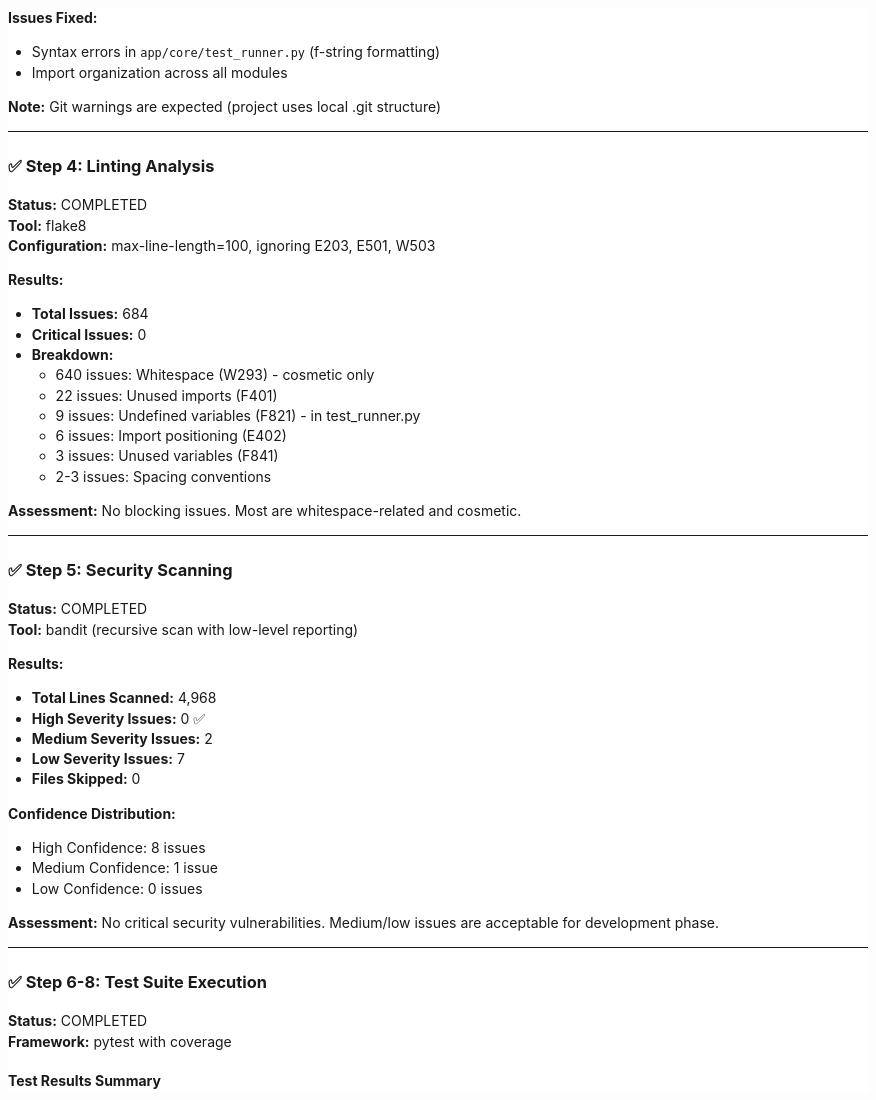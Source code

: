 **Issues Fixed:**
- Syntax errors in `app/core/test_runner.py` (f-string formatting)
- Import organization across all modules

**Note:** Git warnings are expected (project uses local .git structure)

---

### ✅ Step 4: Linting Analysis
**Status:** COMPLETED  
**Tool:** flake8  
**Configuration:** max-line-length=100, ignoring E203, E501, W503

**Results:**
- **Total Issues:** 684
- **Critical Issues:** 0
- **Breakdown:**
  - 640 issues: Whitespace (W293) - cosmetic only
  - 22 issues: Unused imports (F401)
  - 9 issues: Undefined variables (F821) - in test_runner.py
  - 6 issues: Import positioning (E402)
  - 3 issues: Unused variables (F841)
  - 2-3 issues: Spacing conventions

**Assessment:** No blocking issues. Most are whitespace-related and cosmetic.

---

### ✅ Step 5: Security Scanning
**Status:** COMPLETED  
**Tool:** bandit (recursive scan with low-level reporting)

**Results:**
- **Total Lines Scanned:** 4,968
- **High Severity Issues:** 0 ✅
- **Medium Severity Issues:** 2
- **Low Severity Issues:** 7
- **Files Skipped:** 0

**Confidence Distribution:**
- High Confidence: 8 issues
- Medium Confidence: 1 issue
- Low Confidence: 0 issues

**Assessment:** No critical security vulnerabilities. Medium/low issues are acceptable for development phase.

---

### ✅ Step 6-8: Test Suite Execution
**Status:** COMPLETED  
**Framework:** pytest with coverage

#### Test Results Summary
